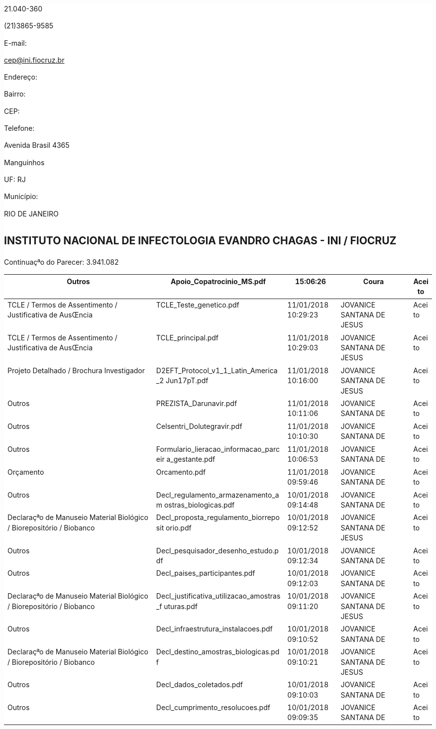 21.040-360

(21)3865-9585

E-mail:

cep@ini.fiocruz.br

Endereço:

Bairro:

CEP:

Telefone:

Avenida Brasil 4365

Manguinhos

UF: RJ

Município:

RIO DE JANEIRO

## INSTITUTO NACIONAL DE INFECTOLOGIA EVANDRO CHAGAS - INI / FIOCRUZ



Continuaçªo do Parecer: 3.941.082

| Outros                                                                | Apoio_Copatrocinio_MS.pdf                               | 15:06:26            | Coura                     | Aceito   |
|-----------------------------------------------------------------------|---------------------------------------------------------|---------------------|---------------------------|----------|
| TCLE / Termos de Assentimento / Justificativa de AusŒncia             | TCLE_Teste_genetico.pdf                                 | 11/01/2018 10:29:23 | JOVANICE SANTANA DE JESUS | Aceito   |
| TCLE / Termos de Assentimento / Justificativa de AusŒncia             | TCLE_principal.pdf                                      | 11/01/2018 10:29:03 | JOVANICE SANTANA DE JESUS | Aceito   |
| Projeto Detalhado / Brochura Investigador                             | D2EFT_Protocol_v1_1_Latin_America_2 Jun17pT.pdf         | 11/01/2018 10:16:00 | JOVANICE SANTANA DE JESUS | Aceito   |
| Outros                                                                | PREZISTA_Darunavir.pdf                                  | 11/01/2018 10:11:06 | JOVANICE SANTANA DE       | Aceito   |
| Outros                                                                | Celsentri_Dolutegravir.pdf                              | 11/01/2018 10:10:30 | JOVANICE SANTANA DE       | Aceito   |
| Outros                                                                | Formulario_lieracao_informacao_parceir a_gestante.pdf   | 11/01/2018 10:06:53 | JOVANICE SANTANA DE       | Aceito   |
| Orçamento                                                             | Orcamento.pdf                                           | 11/01/2018 09:59:46 | JOVANICE SANTANA DE       | Aceito   |
| Outros                                                                | Decl_regulamento_armazenamento_am ostras_biologicas.pdf | 10/01/2018 09:14:48 | JOVANICE SANTANA DE       | Aceito   |
| Declaraçªo de Manuseio Material Biológico / Biorepositório / Biobanco | Decl_proposta_regulamento_biorreposit orio.pdf          | 10/01/2018 09:12:52 | JOVANICE SANTANA DE JESUS | Aceito   |
| Outros                                                                | Decl_pesquisador_desenho_estudo.pdf                     | 10/01/2018 09:12:34 | JOVANICE SANTANA DE       | Aceito   |
| Outros                                                                | Decl_paises_participantes.pdf                           | 10/01/2018 09:12:03 | JOVANICE SANTANA DE       | Aceito   |
| Declaraçªo de Manuseio Material Biológico / Biorepositório / Biobanco | Decl_justificativa_utilizacao_amostras_f uturas.pdf     | 10/01/2018 09:11:20 | JOVANICE SANTANA DE JESUS | Aceito   |
| Outros                                                                | Decl_infraestrutura_instalacoes.pdf                     | 10/01/2018 09:10:52 | JOVANICE SANTANA DE       | Aceito   |
| Declaraçªo de Manuseio Material Biológico / Biorepositório / Biobanco | Decl_destino_amostras_biologicas.pdf                    | 10/01/2018 09:10:21 | JOVANICE SANTANA DE JESUS | Aceito   |
| Outros                                                                | Decl_dados_coletados.pdf                                | 10/01/2018 09:10:03 | JOVANICE SANTANA DE       | Aceito   |
| Outros                                                                | Decl_cumprimento_resolucoes.pdf                         | 10/01/2018 09:09:35 | JOVANICE SANTANA DE       | Aceito   |
